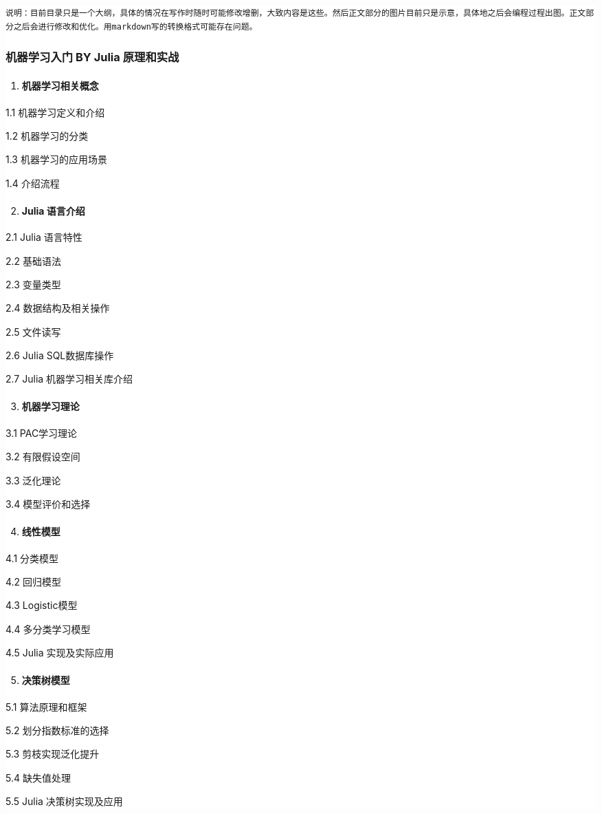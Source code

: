  `说明：目前目录只是一个大纲，具体的情况在写作时随时可能修改增删，大致内容是这些。然后正文部分的图片目前只是示意，具体地之后会编程过程出图。正文部分之后会进行修改和优化。用markdown写的转换格式可能存在问题。`

### 机器学习入门 BY Julia 原理和实战

1. #### 机器学习相关概念

1.1 机器学习定义和介绍

1.2 机器学习的分类

1.3 机器学习的应用场景

1.4 介绍流程

2. #### Julia 语言介绍

2.1 Julia 语言特性

2.2 基础语法

2.3 变量类型

2.4 数据结构及相关操作

2.5 文件读写

2.6 Julia SQL数据库操作

2.7 Julia 机器学习相关库介绍

3. #### 机器学习理论

3.1 PAC学习理论

3.2 有限假设空间

3.3 泛化理论

3.4 模型评价和选择

4. #### 线性模型

4.1 分类模型

4.2 回归模型

4.3 Logistic模型

4.4 多分类学习模型

4.5 Julia 实现及实际应用

5. #### 决策树模型

5.1 算法原理和框架

5.2 划分指数标准的选择

5.3 剪枝实现泛化提升

5.4 缺失值处理

5.5 Julia 决策树实现及应用
